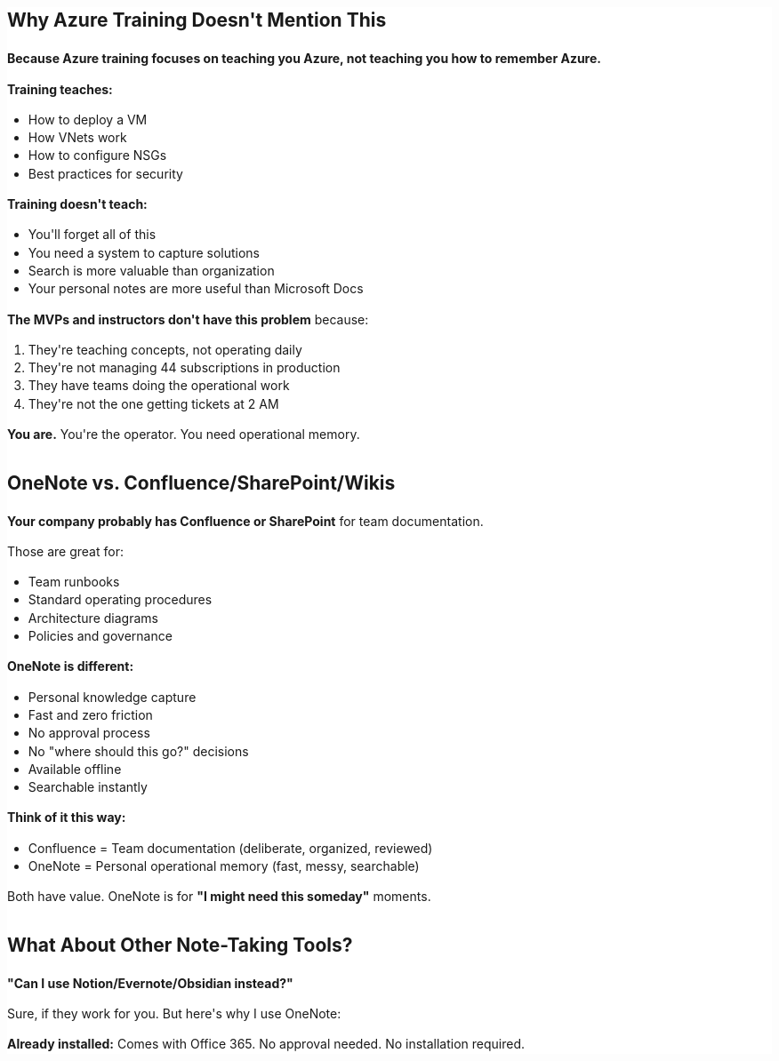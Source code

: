 ## Why Azure Training Doesn't Mention This

**Because Azure training focuses on teaching you Azure, not teaching you how to remember Azure.**

**Training teaches:**
- How to deploy a VM
- How VNets work
- How to configure NSGs
- Best practices for security

**Training doesn't teach:**
- You'll forget all of this
- You need a system to capture solutions
- Search is more valuable than organization
- Your personal notes are more useful than Microsoft Docs

**The MVPs and instructors don't have this problem** because:
1. They're teaching concepts, not operating daily
2. They're not managing 44 subscriptions in production
3. They have teams doing the operational work
4. They're not the one getting tickets at 2 AM

**You are.** You're the operator. You need operational memory.

## OneNote vs. Confluence/SharePoint/Wikis

**Your company probably has Confluence or SharePoint** for team documentation.

Those are great for:
- Team runbooks
- Standard operating procedures
- Architecture diagrams
- Policies and governance

**OneNote is different:**
- Personal knowledge capture
- Fast and zero friction
- No approval process
- No "where should this go?" decisions
- Available offline
- Searchable instantly

**Think of it this way:**
- Confluence = Team documentation (deliberate, organized, reviewed)
- OneNote = Personal operational memory (fast, messy, searchable)

Both have value. OneNote is for **"I might need this someday"** moments.

## What About Other Note-Taking Tools?

**"Can I use Notion/Evernote/Obsidian instead?"**

Sure, if they work for you. But here's why I use OneNote:

**Already installed:** Comes with Office 365. No approval needed. No installation required.
